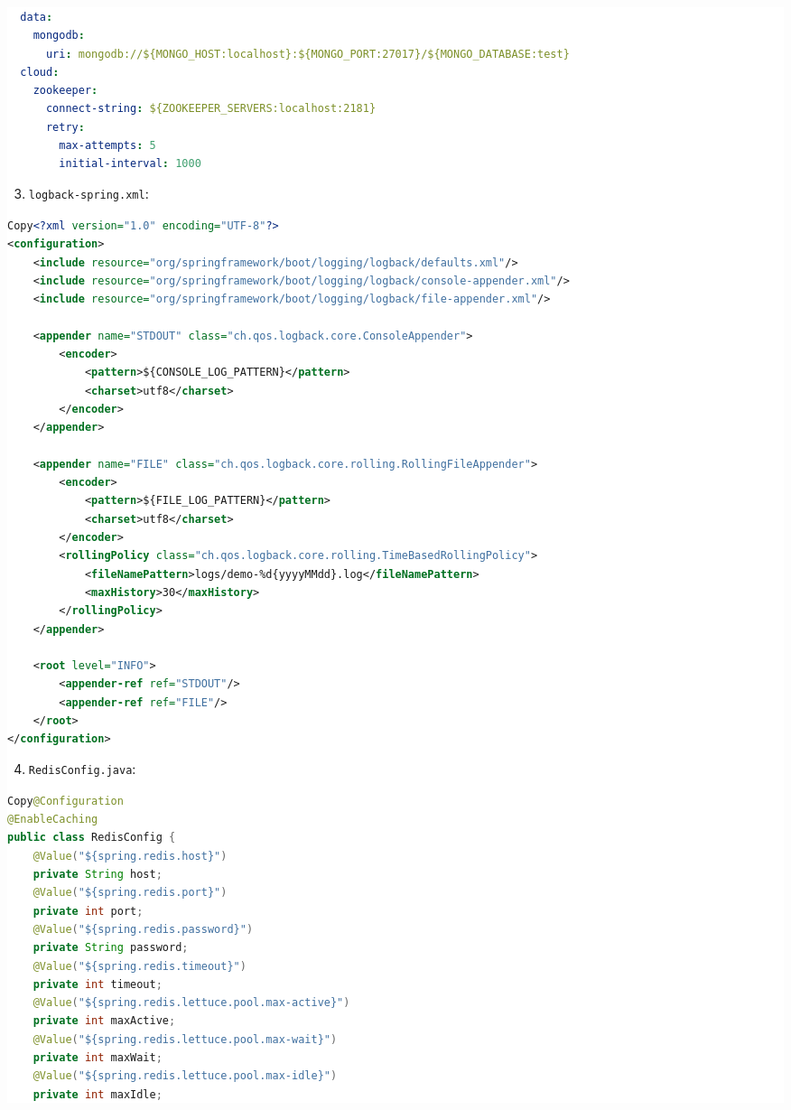 ```yaml
  data:
    mongodb:
      uri: mongodb://${MONGO_HOST:localhost}:${MONGO_PORT:27017}/${MONGO_DATABASE:test}
  cloud:
    zookeeper:
      connect-string: ${ZOOKEEPER_SERVERS:localhost:2181}
      retry:
        max-attempts: 5
        initial-interval: 1000
```

3. `logback-spring.xml`:

```xml
Copy<?xml version="1.0" encoding="UTF-8"?>
<configuration>
    <include resource="org/springframework/boot/logging/logback/defaults.xml"/>
    <include resource="org/springframework/boot/logging/logback/console-appender.xml"/>
    <include resource="org/springframework/boot/logging/logback/file-appender.xml"/>

    <appender name="STDOUT" class="ch.qos.logback.core.ConsoleAppender">
        <encoder>
            <pattern>${CONSOLE_LOG_PATTERN}</pattern>
            <charset>utf8</charset>
        </encoder>
    </appender>

    <appender name="FILE" class="ch.qos.logback.core.rolling.RollingFileAppender">
        <encoder>
            <pattern>${FILE_LOG_PATTERN}</pattern>
            <charset>utf8</charset>
        </encoder>
        <rollingPolicy class="ch.qos.logback.core.rolling.TimeBasedRollingPolicy">
            <fileNamePattern>logs/demo-%d{yyyyMMdd}.log</fileNamePattern>
            <maxHistory>30</maxHistory>
        </rollingPolicy>
    </appender>

    <root level="INFO">
        <appender-ref ref="STDOUT"/>
        <appender-ref ref="FILE"/>
    </root>
</configuration>
```

4. `RedisConfig.java`:

```java
Copy@Configuration
@EnableCaching
public class RedisConfig {
    @Value("${spring.redis.host}")
    private String host;
    @Value("${spring.redis.port}")
    private int port;
    @Value("${spring.redis.password}")
    private String password;
    @Value("${spring.redis.timeout}")
    private int timeout;
    @Value("${spring.redis.lettuce.pool.max-active}")
    private int maxActive;
    @Value("${spring.redis.lettuce.pool.max-wait}")
    private int maxWait;
    @Value("${spring.redis.lettuce.pool.max-idle}")
    private int maxIdle;
```
